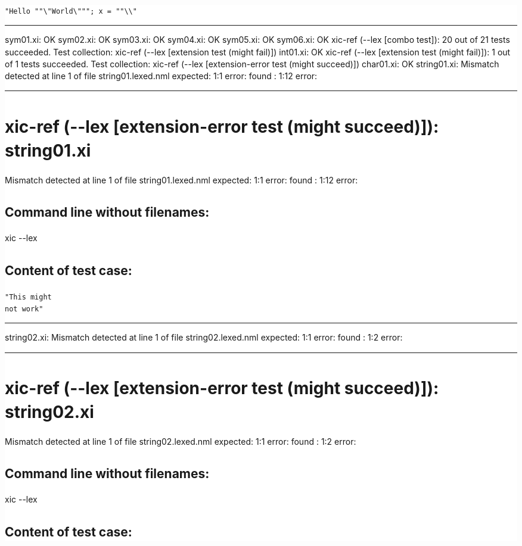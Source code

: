 ```
"Hello ""\"World\"""; x = ""\\"

```

---
 sym01.xi: OK
 sym02.xi: OK
 sym03.xi: OK
 sym04.xi: OK
 sym05.xi: OK
 sym06.xi: OK
 xic-ref (--lex [combo test]): 20 out of 21 tests succeeded.
 Test collection: xic-ref (--lex [extension test (might fail)])
 int01.xi: OK
 xic-ref (--lex [extension test (might fail)]): 1 out of 1 tests succeeded.
 Test collection: xic-ref (--lex [extension-error test (might succeed)])
 char01.xi: OK
 string01.xi: Mismatch detected at line 1 of file string01.lexed.nml
expected: 1:1 error:
found   : 1:12 error:

---
# xic-ref (--lex [extension-error test (might succeed)]): string01.xi
Mismatch detected at line 1 of file string01.lexed.nml
expected: 1:1 error:
found   : 1:12 error:
## Command line without filenames:
xic --lex
## Content of test case:

```
"This might
not work"

```

---
 string02.xi: Mismatch detected at line 1 of file string02.lexed.nml
expected: 1:1 error:
found   : 1:2 error:

---
# xic-ref (--lex [extension-error test (might succeed)]): string02.xi
Mismatch detected at line 1 of file string02.lexed.nml
expected: 1:1 error:
found   : 1:2 error:
## Command line without filenames:
xic --lex
## Content of test case:
